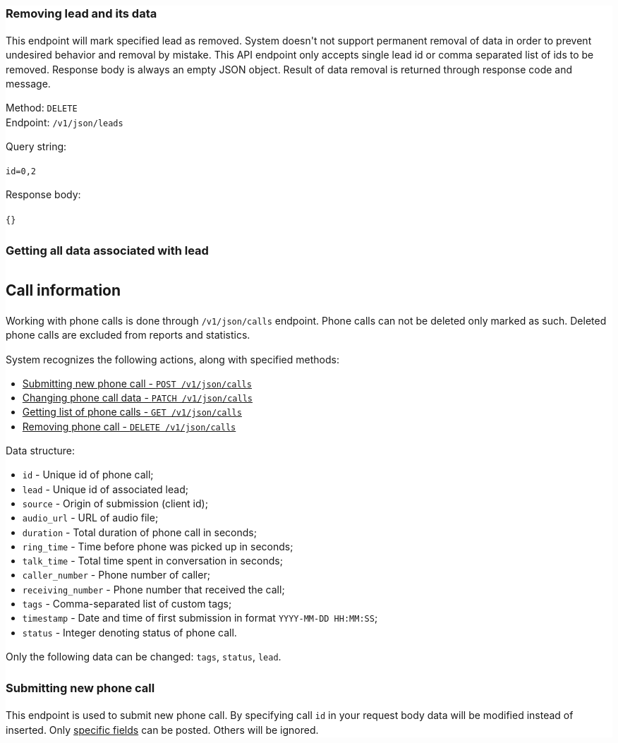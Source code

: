 
### <a name="leads/delete">Removing lead and its data</a>

This endpoint will mark specified lead as removed. System doesn't not support permanent removal of data in order to prevent undesired behavior and removal by mistake. This API endpoint only accepts single lead id or comma separated list of ids to be removed. Response body is always an empty JSON object. Result of data removal is returned through response code and message.

Method: `DELETE`  
Endpoint: `/v1/json/leads`

Query string:

	id=0,2

Response body:

	{}


### <a name="#leads/get_data">Getting all data associated with lead</a>


## <a name="calls">Call information</a>

Working with phone calls is done through `/v1/json/calls` endpoint. Phone calls can not be deleted only marked as such. Deleted phone calls are excluded from reports and statistics.

System recognizes the following actions, along with specified methods:

- [Submitting new phone call - `POST /v1/json/calls`](#calls/submit)
- [Changing phone call data - `PATCH /v1/json/calls`](#calls/change)
- [Getting list of phone calls - `GET /v1/json/calls`](#calls/get)
- [Removing phone call - `DELETE /v1/json/calls`](#calls/delete)

<a name="calls/data-structure">Data structure:</a>

- `id` - Unique id of phone call;
- `lead` - Unique id of associated lead;
- `source` - Origin of submission (client id);
- `audio_url` - URL of audio file;
- `duration` - Total duration of phone call in seconds;
- `ring_time` - Time before phone was picked up in seconds;
- `talk_time` - Total time spent in conversation in seconds;
- `caller_number` - Phone number of caller;
- `receiving_number` - Phone number that received the call;
- `tags` - Comma-separated list of custom tags;
- `timestamp` - Date and time of first submission in format `YYYY-MM-DD HH:MM:SS`;
- `status` - Integer denoting status of phone call.

Only the following data can be changed: `tags`, `status`, `lead`.


### <a name="calls/submit">Submitting new phone call</a>

This endpoint is used to submit new phone call. By specifying call `id` in your request body data will be modified instead of inserted. Only [specific fields](#calls/data-structure) can be posted. Others will be ignored.
